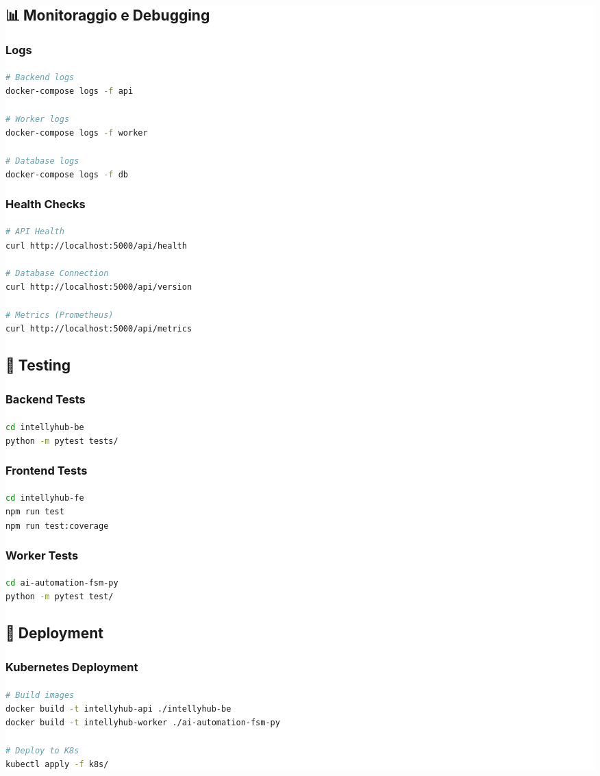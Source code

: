 ## 📊 Monitoraggio e Debugging

### Logs
```bash
# Backend logs
docker-compose logs -f api

# Worker logs
docker-compose logs -f worker

# Database logs
docker-compose logs -f db
```

### Health Checks
```bash
# API Health
curl http://localhost:5000/api/health

# Database Connection
curl http://localhost:5000/api/version

# Metrics (Prometheus)
curl http://localhost:5000/api/metrics
```

## 🧪 Testing

### Backend Tests
```bash
cd intellyhub-be
python -m pytest tests/
```

### Frontend Tests
```bash
cd intellyhub-fe
npm run test
npm run test:coverage
```

### Worker Tests
```bash
cd ai-automation-fsm-py
python -m pytest test/
```

## 🚀 Deployment

### Kubernetes Deployment
```bash
# Build images
docker build -t intellyhub-api ./intellyhub-be
docker build -t intellyhub-worker ./ai-automation-fsm-py

# Deploy to K8s
kubectl apply -f k8s/
```
